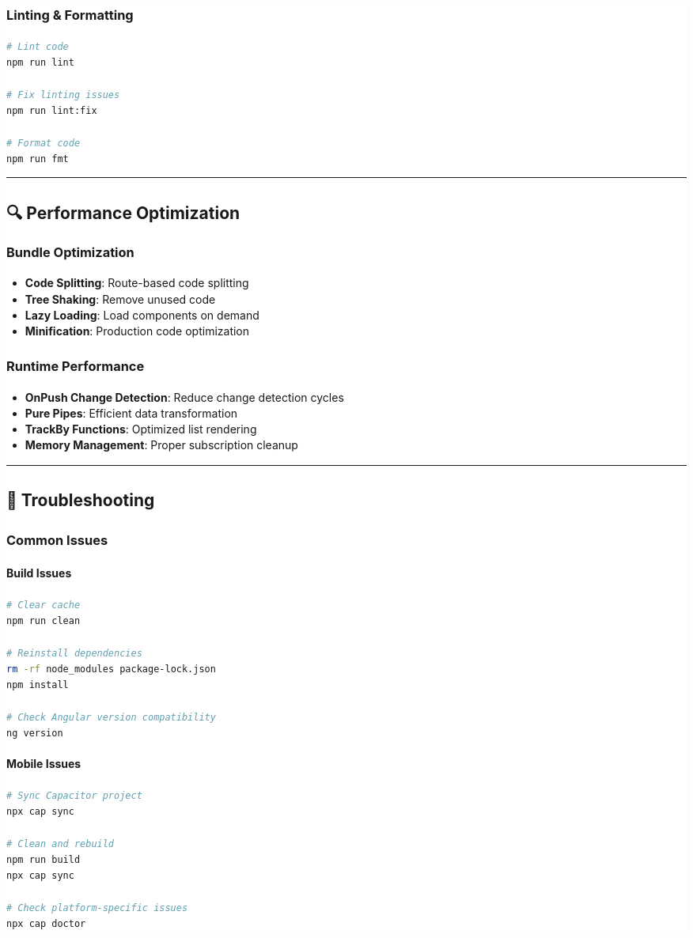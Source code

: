 ### **Linting & Formatting**
```bash
# Lint code
npm run lint

# Fix linting issues
npm run lint:fix

# Format code
npm run fmt
```

---

## **🔍 Performance Optimization**

### **Bundle Optimization**
- **Code Splitting**: Route-based code splitting
- **Tree Shaking**: Remove unused code
- **Lazy Loading**: Load components on demand
- **Minification**: Production code optimization

### **Runtime Performance**
- **OnPush Change Detection**: Reduce change detection cycles
- **Pure Pipes**: Efficient data transformation
- **TrackBy Functions**: Optimized list rendering
- **Memory Management**: Proper subscription cleanup

---

## **🐛 Troubleshooting**

### **Common Issues**

#### **Build Issues**
```bash
# Clear cache
npm run clean

# Reinstall dependencies
rm -rf node_modules package-lock.json
npm install

# Check Angular version compatibility
ng version
```

#### **Mobile Issues**
```bash
# Sync Capacitor project
npx cap sync

# Clean and rebuild
npm run build
npx cap sync

# Check platform-specific issues
npx cap doctor
```
